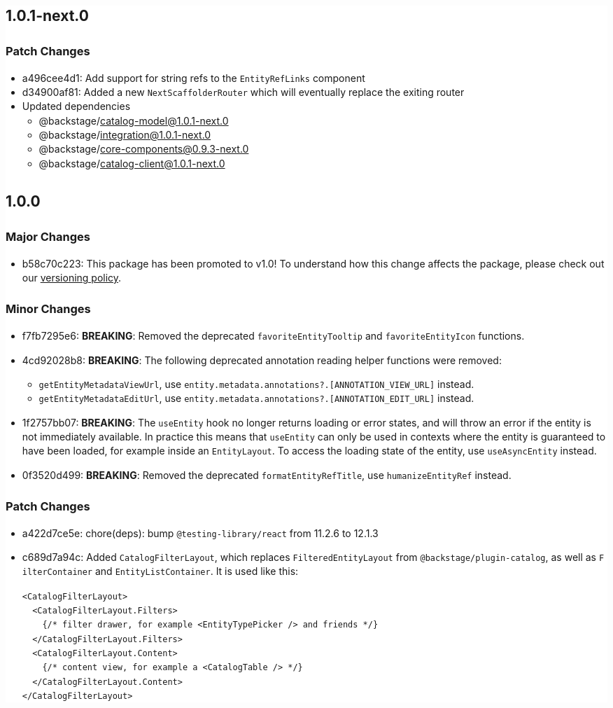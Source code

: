 ## 1.0.1-next.0

### Patch Changes

- a496cee4d1: Add support for string refs to the `EntityRefLinks` component
- d34900af81: Added a new `NextScaffolderRouter` which will eventually replace the exiting router
- Updated dependencies
  - @backstage/catalog-model@1.0.1-next.0
  - @backstage/integration@1.0.1-next.0
  - @backstage/core-components@0.9.3-next.0
  - @backstage/catalog-client@1.0.1-next.0

## 1.0.0

### Major Changes

- b58c70c223: This package has been promoted to v1.0! To understand how this change affects the package, please check out our [versioning policy](https://backstage.io/docs/overview/versioning-policy).

### Minor Changes

- f7fb7295e6: **BREAKING**: Removed the deprecated `favoriteEntityTooltip` and `favoriteEntityIcon` functions.
- 4cd92028b8: **BREAKING**: The following deprecated annotation reading helper functions were removed:

  - `getEntityMetadataViewUrl`, use `entity.metadata.annotations?.[ANNOTATION_VIEW_URL]` instead.
  - `getEntityMetadataEditUrl`, use `entity.metadata.annotations?.[ANNOTATION_EDIT_URL]` instead.

- 1f2757bb07: **BREAKING**: The `useEntity` hook no longer returns loading or error states, and will throw an error if the entity is not immediately available. In practice this means that `useEntity` can only be used in contexts where the entity is guaranteed to have been loaded, for example inside an `EntityLayout`. To access the loading state of the entity, use `useAsyncEntity` instead.
- 0f3520d499: **BREAKING**: Removed the deprecated `formatEntityRefTitle`, use `humanizeEntityRef` instead.

### Patch Changes

- a422d7ce5e: chore(deps): bump `@testing-library/react` from 11.2.6 to 12.1.3
- c689d7a94c: Added `CatalogFilterLayout`, which replaces `FilteredEntityLayout` from `@backstage/plugin-catalog`, as well as `FilterContainer` and `EntityListContainer`. It is used like this:

  ```tsx
  <CatalogFilterLayout>
    <CatalogFilterLayout.Filters>
      {/* filter drawer, for example <EntityTypePicker /> and friends */}
    </CatalogFilterLayout.Filters>
    <CatalogFilterLayout.Content>
      {/* content view, for example a <CatalogTable /> */}
    </CatalogFilterLayout.Content>
  </CatalogFilterLayout>
  ```
